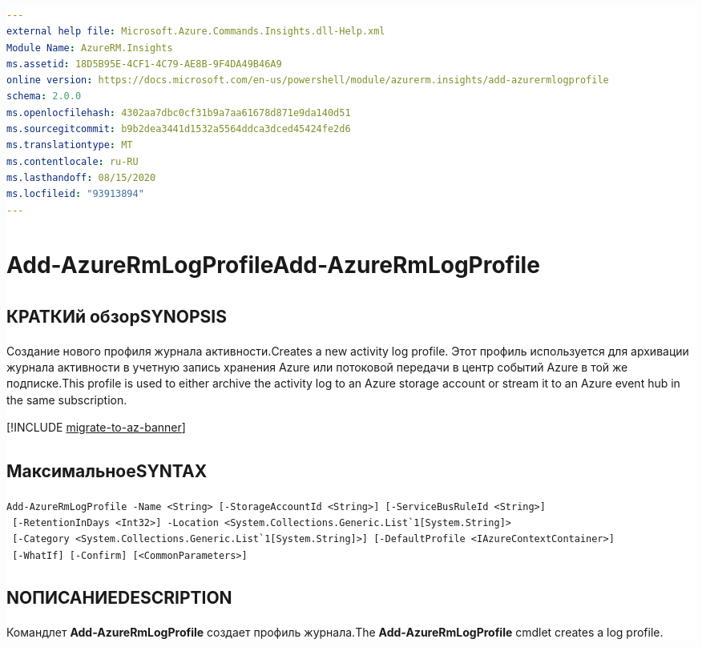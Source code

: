```yaml
---
external help file: Microsoft.Azure.Commands.Insights.dll-Help.xml
Module Name: AzureRM.Insights
ms.assetid: 18D5B95E-4CF1-4C79-AE8B-9F4DA49B46A9
online version: https://docs.microsoft.com/en-us/powershell/module/azurerm.insights/add-azurermlogprofile
schema: 2.0.0
ms.openlocfilehash: 4302aa7dbc0cf31b9a7aa61678d871e9da140d51
ms.sourcegitcommit: b9b2dea3441d1532a5564ddca3dced45424fe2d6
ms.translationtype: MT
ms.contentlocale: ru-RU
ms.lasthandoff: 08/15/2020
ms.locfileid: "93913894"
---
```

# <span data-ttu-id="9c96c-101">Add-AzureRmLogProfile</span><span class="sxs-lookup"><span data-stu-id="9c96c-101">Add-AzureRmLogProfile</span></span>

## <span data-ttu-id="9c96c-102">КРАТКИй обзор</span><span class="sxs-lookup"><span data-stu-id="9c96c-102">SYNOPSIS</span></span>
<span data-ttu-id="9c96c-103">Создание нового профиля журнала активности.</span><span class="sxs-lookup"><span data-stu-id="9c96c-103">Creates a new activity log profile.</span></span> <span data-ttu-id="9c96c-104">Этот профиль используется для архивации журнала активности в учетную запись хранения Azure или потоковой передачи в центр событий Azure в той же подписке.</span><span class="sxs-lookup"><span data-stu-id="9c96c-104">This profile is used to either archive the activity log to an Azure storage account or stream it to an Azure event hub in the same subscription.</span></span> 

[!INCLUDE [migrate-to-az-banner](../../includes/migrate-to-az-banner.md)]

## <span data-ttu-id="9c96c-105">Максимальное</span><span class="sxs-lookup"><span data-stu-id="9c96c-105">SYNTAX</span></span>

```
Add-AzureRmLogProfile -Name <String> [-StorageAccountId <String>] [-ServiceBusRuleId <String>]
 [-RetentionInDays <Int32>] -Location <System.Collections.Generic.List`1[System.String]>
 [-Category <System.Collections.Generic.List`1[System.String]>] [-DefaultProfile <IAzureContextContainer>]
 [-WhatIf] [-Confirm] [<CommonParameters>]
```

## <span data-ttu-id="9c96c-106">NОПИСАНИЕ</span><span class="sxs-lookup"><span data-stu-id="9c96c-106">DESCRIPTION</span></span>
<span data-ttu-id="9c96c-107">Командлет **Add-AzureRmLogProfile** создает профиль журнала.</span><span class="sxs-lookup"><span data-stu-id="9c96c-107">The **Add-AzureRmLogProfile** cmdlet creates a log profile.</span></span>